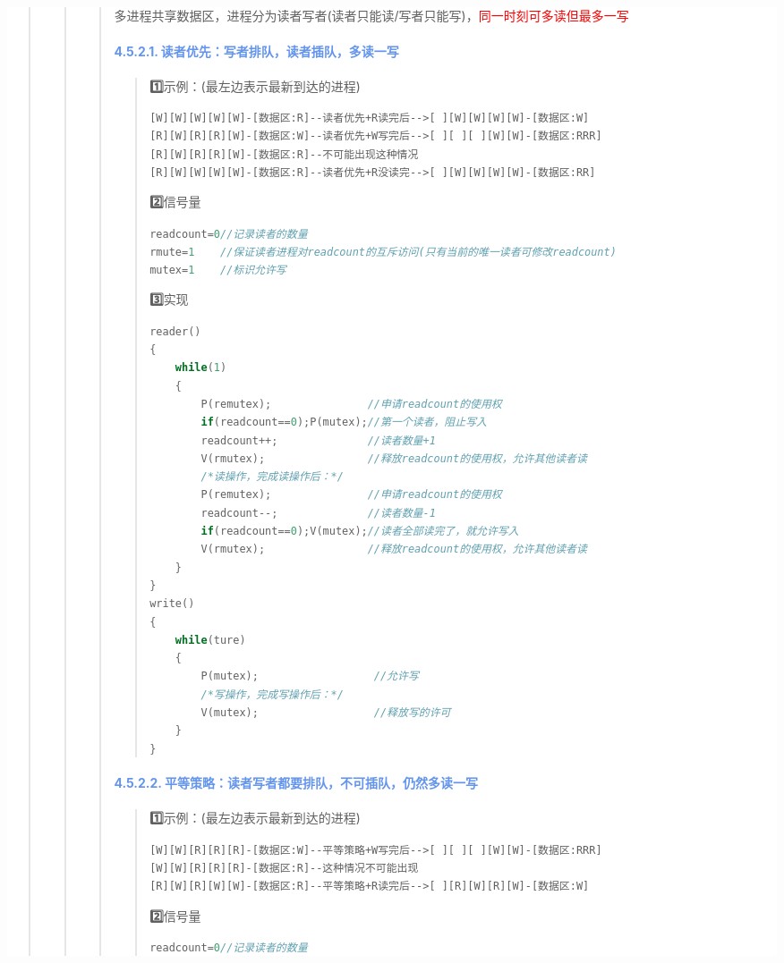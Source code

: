 > > > 多进程共享数据区，进程分为读者写者(读者只能读/写者只能写)，<font color='red'>同一时刻可多读但最多一写</font>
> > >
> > > #### <font color='cornflowerblue'>4.5.2.1. 读者优先：写者排队，读者插队，多读一写</font>
> > >
> > > > **1️⃣**示例：(最左边表示最新到达的进程)
> > > >
> > > > ```txt
> > > > [W][W][W][W][W]-[数据区:R]--读者优先+R读完后-->[ ][W][W][W][W]-[数据区:W]
> > > > [R][W][R][R][W]-[数据区:W]--读者优先+W写完后-->[ ][ ][ ][W][W]-[数据区:RRR]
> > > > [R][W][R][R][W]-[数据区:R]--不可能出现这种情况
> > > > [R][W][W][W][W]-[数据区:R]--读者优先+R没读完-->[ ][W][W][W][W]-[数据区:RR]
> > > > ```
> > > >
> > > > **2️⃣**信号量
> > > >
> > > > ```Cpp
> > > > readcount=0//记录读者的数量
> > > > rmute=1    //保证读者进程对readcount的互斥访问(只有当前的唯一读者可修改readcount)
> > > > mutex=1    //标识允许写
> > > > ```
> > > >
> > > > **3️⃣**实现
> > > >
> > > > ```Cpp
> > > > reader()
> > > > {
> > > >     while(1)
> > > >     {
> > > >         P(remutex);               //申请readcount的使用权
> > > >         if(readcount==0);P(mutex);//第一个读者，阻止写入
> > > >         readcount++;              //读者数量+1
> > > >         V(rmutex);                //释放readcount的使用权，允许其他读者读
> > > >         /*读操作，完成读操作后：*/
> > > >         P(remutex);               //申请readcount的使用权
> > > >         readcount--;              //读者数量-1
> > > >         if(readcount==0);V(mutex);//读者全部读完了，就允许写入
> > > >         V(rmutex);                //释放readcount的使用权，允许其他读者读  
> > > >     }
> > > > }
> > > > write()
> > > > {
> > > >     while(ture)
> > > >     {
> > > >         P(mutex);                  //允许写
> > > >         /*写操作，完成写操作后：*/
> > > >         V(mutex);                  //释放写的许可
> > > >     }
> > > > }
> > > > ```
> > >
> > > #### <font color='cornflowerblue'>4.5.2.2. 平等策略：读者写者都要排队，不可插队，仍然多读一写</font>
> > >
> > > > **1️⃣**示例：(最左边表示最新到达的进程)
> > > >
> > > > ```txt
> > > > [W][W][R][R][R]-[数据区:W]--平等策略+W写完后-->[ ][ ][ ][W][W]-[数据区:RRR]
> > > > [W][W][R][R][R]-[数据区:R]--这种情况不可能出现
> > > > [R][W][R][W][W]-[数据区:R]--平等策略+R读完后-->[ ][R][W][R][W]-[数据区:W]
> > > > ```
> > > >
> > > > **2️⃣**信号量
> > > >
> > > > ```Cpp
> > > > readcount=0//记录读者的数量